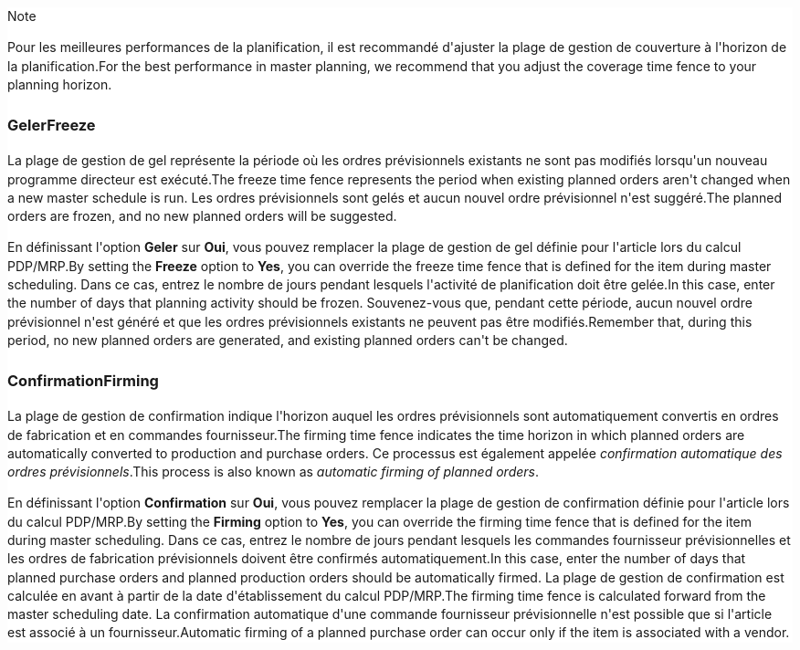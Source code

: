 > [!NOTE]
> <span data-ttu-id="f5c45-203">Pour les meilleures performances de la planification, il est recommandé d'ajuster la plage de gestion de couverture à l'horizon de la planification.</span><span class="sxs-lookup"><span data-stu-id="f5c45-203">For the best performance in master planning, we recommend that you adjust the coverage time fence to your planning horizon.</span></span>

### <a name="freeze"></a><span data-ttu-id="f5c45-204">Geler</span><span class="sxs-lookup"><span data-stu-id="f5c45-204">Freeze</span></span>

<span data-ttu-id="f5c45-205">La plage de gestion de gel représente la période où les ordres prévisionnels existants ne sont pas modifiés lorsqu'un nouveau programme directeur est exécuté.</span><span class="sxs-lookup"><span data-stu-id="f5c45-205">The freeze time fence represents the period when existing planned orders aren't changed when a new master schedule is run.</span></span> <span data-ttu-id="f5c45-206">Les ordres prévisionnels sont gelés et aucun nouvel ordre prévisionnel n'est suggéré.</span><span class="sxs-lookup"><span data-stu-id="f5c45-206">The planned orders are frozen, and no new planned orders will be suggested.</span></span>

<span data-ttu-id="f5c45-207">En définissant l'option **Geler** sur **Oui**, vous pouvez remplacer la plage de gestion de gel définie pour l'article lors du calcul PDP/MRP.</span><span class="sxs-lookup"><span data-stu-id="f5c45-207">By setting the **Freeze** option to **Yes**, you can override the freeze time fence that is defined for the item during master scheduling.</span></span> <span data-ttu-id="f5c45-208">Dans ce cas, entrez le nombre de jours pendant lesquels l'activité de planification doit être gelée.</span><span class="sxs-lookup"><span data-stu-id="f5c45-208">In this case, enter the number of days that planning activity should be frozen.</span></span> <span data-ttu-id="f5c45-209">Souvenez-vous que, pendant cette période, aucun nouvel ordre prévisionnel n'est généré et que les ordres prévisionnels existants ne peuvent pas être modifiés.</span><span class="sxs-lookup"><span data-stu-id="f5c45-209">Remember that, during this period, no new planned orders are generated, and existing planned orders can't be changed.</span></span>

### <a name="firming"></a><span data-ttu-id="f5c45-210">Confirmation</span><span class="sxs-lookup"><span data-stu-id="f5c45-210">Firming</span></span>

<span data-ttu-id="f5c45-211">La plage de gestion de confirmation indique l'horizon auquel les ordres prévisionnels sont automatiquement convertis en ordres de fabrication et en commandes fournisseur.</span><span class="sxs-lookup"><span data-stu-id="f5c45-211">The firming time fence indicates the time horizon in which planned orders are automatically converted to production and purchase orders.</span></span> <span data-ttu-id="f5c45-212">Ce processus est également appelée *confirmation automatique des ordres prévisionnels*.</span><span class="sxs-lookup"><span data-stu-id="f5c45-212">This process is also known as *automatic firming of planned orders*.</span></span>

<span data-ttu-id="f5c45-213">En définissant l'option **Confirmation** sur **Oui**, vous pouvez remplacer la plage de gestion de confirmation définie pour l'article lors du calcul PDP/MRP.</span><span class="sxs-lookup"><span data-stu-id="f5c45-213">By setting the **Firming** option to **Yes**, you can override the firming time fence that is defined for the item during master scheduling.</span></span> <span data-ttu-id="f5c45-214">Dans ce cas, entrez le nombre de jours pendant lesquels les commandes fournisseur prévisionnelles et les ordres de fabrication prévisionnels doivent être confirmés automatiquement.</span><span class="sxs-lookup"><span data-stu-id="f5c45-214">In this case, enter the number of days that planned purchase orders and planned production orders should be automatically firmed.</span></span> <span data-ttu-id="f5c45-215">La plage de gestion de confirmation est calculée en avant à partir de la date d'établissement du calcul PDP/MRP.</span><span class="sxs-lookup"><span data-stu-id="f5c45-215">The firming time fence is calculated forward from the master scheduling date.</span></span> <span data-ttu-id="f5c45-216">La confirmation automatique d'une commande fournisseur prévisionnelle n'est possible que si l'article est associé à un fournisseur.</span><span class="sxs-lookup"><span data-stu-id="f5c45-216">Automatic firming of a planned purchase order can occur only if the item is associated with a vendor.</span></span>
